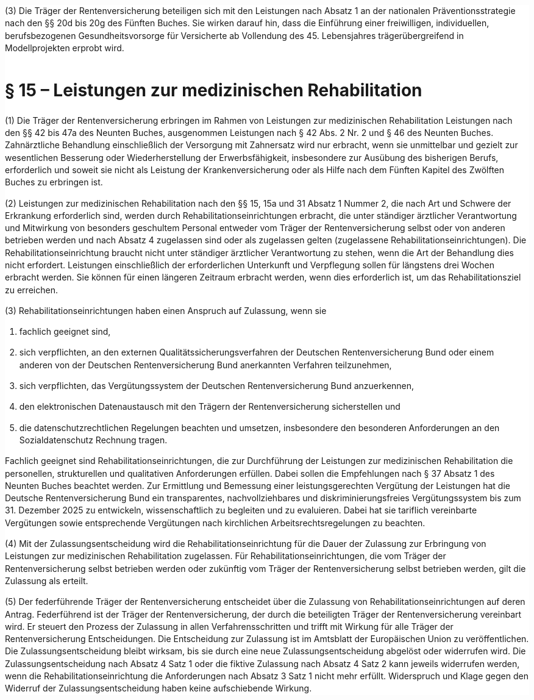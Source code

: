 (3) Die Träger der Rentenversicherung beteiligen sich mit den Leistungen nach Absatz 1 an der nationalen Präventionsstrategie nach den §§ 20d bis 20g des Fünften Buches. Sie wirken darauf hin, dass die Einführung einer freiwilligen, individuellen, berufsbezogenen Gesundheitsvorsorge für Versicherte ab Vollendung des 45. Lebensjahres trägerübergreifend in Modellprojekten erprobt wird.

# § 15 – Leistungen zur medizinischen Rehabilitation

(1) Die Träger der Rentenversicherung erbringen im Rahmen von Leistungen zur medizinischen Rehabilitation Leistungen nach den §§ 42 bis 47a des Neunten Buches, ausgenommen Leistungen nach § 42 Abs. 2 Nr. 2 und § 46 des Neunten Buches. Zahnärztliche Behandlung einschließlich der Versorgung mit Zahnersatz wird nur erbracht, wenn sie unmittelbar und gezielt zur wesentlichen Besserung oder Wiederherstellung der Erwerbsfähigkeit, insbesondere zur Ausübung des bisherigen Berufs, erforderlich und soweit sie nicht als Leistung der Krankenversicherung oder als Hilfe nach dem Fünften Kapitel des Zwölften Buches zu erbringen ist.

(2) Leistungen zur medizinischen Rehabilitation nach den §§ 15, 15a und 31 Absatz 1 Nummer 2, die nach Art und Schwere der Erkrankung erforderlich sind, werden durch Rehabilitationseinrichtungen erbracht, die unter ständiger ärztlicher Verantwortung und Mitwirkung von besonders geschultem Personal entweder vom Träger der Rentenversicherung selbst oder von anderen betrieben werden und nach Absatz 4 zugelassen sind oder als zugelassen gelten (zugelassene Rehabilitationseinrichtungen). Die Rehabilitationseinrichtung braucht nicht unter ständiger ärztlicher Verantwortung zu stehen, wenn die Art der Behandlung dies nicht erfordert. Leistungen einschließlich der erforderlichen Unterkunft und Verpflegung sollen für längstens drei Wochen erbracht werden. Sie können für einen längeren Zeitraum erbracht werden, wenn dies erforderlich ist, um das Rehabilitationsziel zu erreichen.

(3) Rehabilitationseinrichtungen haben einen Anspruch auf Zulassung, wenn sie

1. fachlich geeignet sind,

2. sich verpflichten, an den externen Qualitätssicherungsverfahren der Deutschen Rentenversicherung Bund oder einem anderen von der Deutschen Rentenversicherung Bund anerkannten Verfahren teilzunehmen,

3. sich verpflichten, das Vergütungssystem der Deutschen Rentenversicherung Bund anzuerkennen,

4. den elektronischen Datenaustausch mit den Trägern der Rentenversicherung sicherstellen und

5. die datenschutzrechtlichen Regelungen beachten und umsetzen, insbesondere den besonderen Anforderungen an den Sozialdatenschutz Rechnung tragen.

Fachlich geeignet sind Rehabilitationseinrichtungen, die zur Durchführung der Leistungen zur medizinischen Rehabilitation die personellen, strukturellen und qualitativen Anforderungen erfüllen. Dabei sollen die Empfehlungen nach § 37 Absatz 1 des Neunten Buches beachtet werden. Zur Ermittlung und Bemessung einer leistungsgerechten Vergütung der Leistungen hat die Deutsche Rentenversicherung Bund ein transparentes, nachvollziehbares und diskriminierungsfreies Vergütungssystem bis zum 31. Dezember 2025 zu entwickeln, wissenschaftlich zu begleiten und zu evaluieren. Dabei hat sie tariflich vereinbarte Vergütungen sowie entsprechende Vergütungen nach kirchlichen Arbeitsrechtsregelungen zu beachten.

(4) Mit der Zulassungsentscheidung wird die Rehabilitationseinrichtung für die Dauer der Zulassung zur Erbringung von Leistungen zur medizinischen Rehabilitation zugelassen. Für Rehabilitationseinrichtungen, die vom Träger der Rentenversicherung selbst betrieben werden oder zukünftig vom Träger der Rentenversicherung selbst betrieben werden, gilt die Zulassung als erteilt.

(5) Der federführende Träger der Rentenversicherung entscheidet über die Zulassung von Rehabilitationseinrichtungen auf deren Antrag. Federführend ist der Träger der Rentenversicherung, der durch die beteiligten Träger der Rentenversicherung vereinbart wird. Er steuert den Prozess der Zulassung in allen Verfahrensschritten und trifft mit Wirkung für alle Träger der Rentenversicherung Entscheidungen. Die Entscheidung zur Zulassung ist im Amtsblatt der Europäischen Union zu veröffentlichen. Die Zulassungsentscheidung bleibt wirksam, bis sie durch eine neue Zulassungsentscheidung abgelöst oder widerrufen wird. Die Zulassungsentscheidung nach Absatz 4 Satz 1 oder die fiktive Zulassung nach Absatz 4 Satz 2 kann jeweils widerrufen werden, wenn die Rehabilitationseinrichtung die Anforderungen nach Absatz 3 Satz 1 nicht mehr erfüllt. Widerspruch und Klage gegen den Widerruf der Zulassungsentscheidung haben keine aufschiebende Wirkung.
